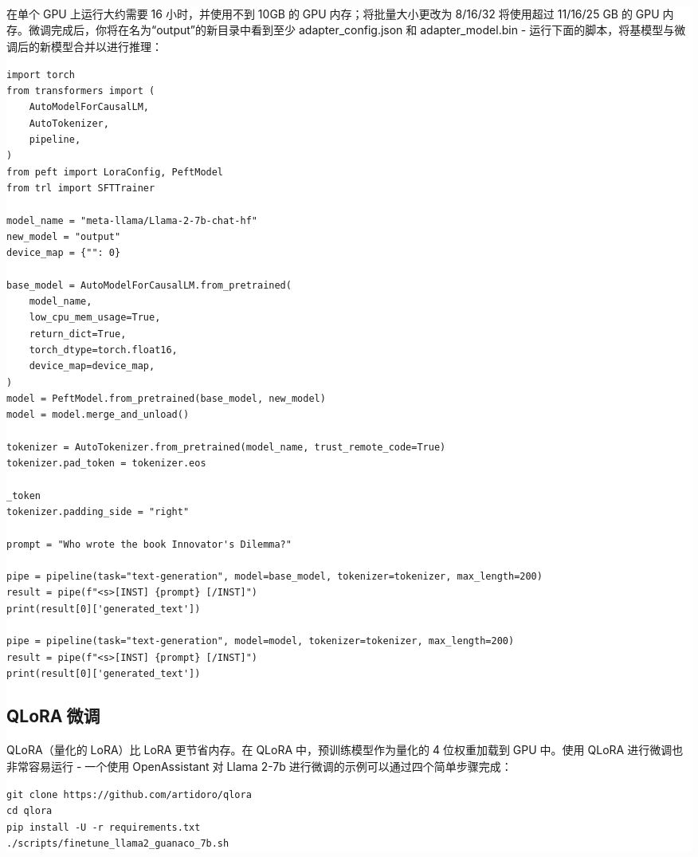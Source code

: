在单个 GPU 上运行大约需要 16 小时，并使用不到 10GB 的 GPU 内存；将批量大小更改为 8/16/32 将使用超过 11/16/25 GB 的 GPU 内存。微调完成后，你将在名为“output”的新目录中看到至少 adapter_config.json 和 adapter_model.bin - 运行下面的脚本，将基模型与微调后的新模型合并以进行推理：

```
import torch
from transformers import (
    AutoModelForCausalLM,
    AutoTokenizer,
    pipeline,
)
from peft import LoraConfig, PeftModel
from trl import SFTTrainer

model_name = "meta-llama/Llama-2-7b-chat-hf"
new_model = "output"
device_map = {"": 0}

base_model = AutoModelForCausalLM.from_pretrained(
    model_name,
    low_cpu_mem_usage=True,
    return_dict=True,
    torch_dtype=torch.float16,
    device_map=device_map,
)
model = PeftModel.from_pretrained(base_model, new_model)
model = model.merge_and_unload()

tokenizer = AutoTokenizer.from_pretrained(model_name, trust_remote_code=True)
tokenizer.pad_token = tokenizer.eos

_token
tokenizer.padding_side = "right"

prompt = "Who wrote the book Innovator's Dilemma?"

pipe = pipeline(task="text-generation", model=base_model, tokenizer=tokenizer, max_length=200)
result = pipe(f"<s>[INST] {prompt} [/INST]")
print(result[0]['generated_text'])

pipe = pipeline(task="text-generation", model=model, tokenizer=tokenizer, max_length=200)
result = pipe(f"<s>[INST] {prompt} [/INST]")
print(result[0]['generated_text'])
```

## QLoRA 微调

QLoRA（量化的 LoRA）比 LoRA 更节省内存。在 QLoRA 中，预训练模型作为量化的 4 位权重加载到 GPU 中。使用 QLoRA 进行微调也非常容易运行 - 一个使用 OpenAssistant 对 Llama 2-7b 进行微调的示例可以通过四个简单步骤完成：

```
git clone https://github.com/artidoro/qlora
cd qlora
pip install -U -r requirements.txt
./scripts/finetune_llama2_guanaco_7b.sh
```
